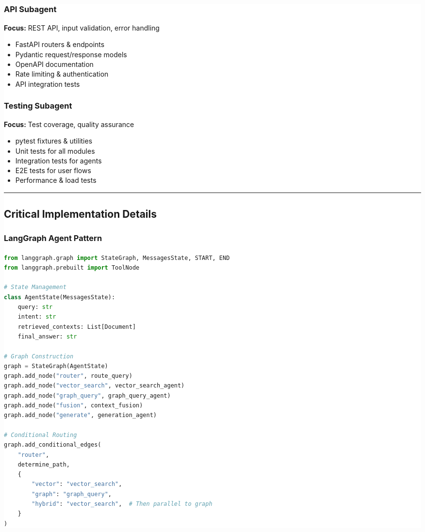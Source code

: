 ### API Subagent
**Focus:** REST API, input validation, error handling
- FastAPI routers & endpoints
- Pydantic request/response models
- OpenAPI documentation
- Rate limiting & authentication
- API integration tests

### Testing Subagent
**Focus:** Test coverage, quality assurance
- pytest fixtures & utilities
- Unit tests for all modules
- Integration tests for agents
- E2E tests for user flows
- Performance & load tests

---

## Critical Implementation Details

### LangGraph Agent Pattern
```python
from langgraph.graph import StateGraph, MessagesState, START, END
from langgraph.prebuilt import ToolNode

# State Management
class AgentState(MessagesState):
    query: str
    intent: str
    retrieved_contexts: List[Document]
    final_answer: str

# Graph Construction
graph = StateGraph(AgentState)
graph.add_node("router", route_query)
graph.add_node("vector_search", vector_search_agent)
graph.add_node("graph_query", graph_query_agent)
graph.add_node("fusion", context_fusion)
graph.add_node("generate", generation_agent)

# Conditional Routing
graph.add_conditional_edges(
    "router",
    determine_path,
    {
        "vector": "vector_search",
        "graph": "graph_query",
        "hybrid": "vector_search",  # Then parallel to graph
    }
)
```
